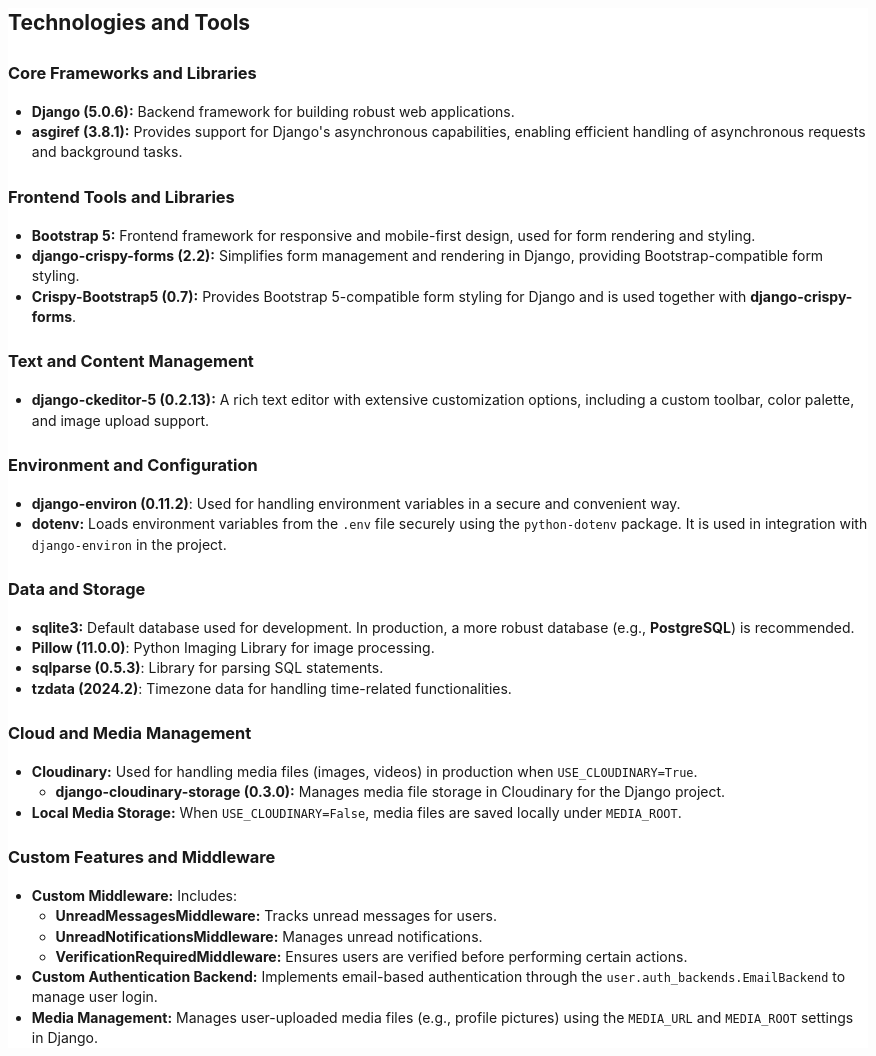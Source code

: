## Technologies and Tools
### Core Frameworks and Libraries
- **Django (5.0.6):** Backend framework for building robust web applications.
- **asgiref (3.8.1):** Provides support for Django's asynchronous capabilities, enabling efficient handling of asynchronous requests and background tasks.

### Frontend Tools and Libraries
- **Bootstrap 5:** Frontend framework for responsive and mobile-first design, used for form rendering and styling.
- **django-crispy-forms (2.2):** Simplifies form management and rendering in Django, providing Bootstrap-compatible form styling.
- **Crispy-Bootstrap5 (0.7):** Provides Bootstrap 5-compatible form styling for Django and is used together with **django-crispy-forms**.

### Text and Content Management
- **django-ckeditor-5 (0.2.13):** A rich text editor with extensive customization options, including a custom toolbar, color palette, and image upload support.

### Environment and Configuration
- **django-environ (0.11.2)**: Used for handling environment variables in a secure and convenient way.
- **dotenv:** Loads environment variables from the `.env` file securely using the `python-dotenv` package. It is used in integration with `django-environ` in the project.

### Data and Storage
- **sqlite3:** Default database used for development. In production, a more robust database (e.g., **PostgreSQL**) is recommended.
- **Pillow (11.0.0)**: Python Imaging Library for image processing.
- **sqlparse (0.5.3)**: Library for parsing SQL statements.
- **tzdata (2024.2)**: Timezone data for handling time-related functionalities.

### Cloud and Media Management
- **Cloudinary:** Used for handling media files (images, videos) in production when `USE_CLOUDINARY=True`.
    - **django-cloudinary-storage (0.3.0):** Manages media file storage in Cloudinary for the Django project.
- **Local Media Storage:** When `USE_CLOUDINARY=False`, media files are saved locally under `MEDIA_ROOT`.

### Custom Features and Middleware
- **Custom Middleware:** Includes:
    - **UnreadMessagesMiddleware:** Tracks unread messages for users.
    - **UnreadNotificationsMiddleware:** Manages unread notifications.
    - **VerificationRequiredMiddleware:** Ensures users are verified before performing certain actions.
- **Custom Authentication Backend:** Implements email-based authentication through the `user.auth_backends.EmailBackend` to manage user login.
- **Media Management:** Manages user-uploaded media files (e.g., profile pictures) using the `MEDIA_URL` and `MEDIA_ROOT` settings in Django.
